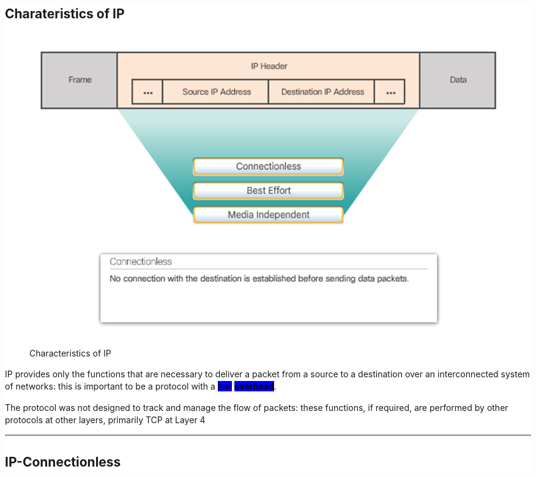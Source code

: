 ## Charateristics of IP

<figure><img src=".gitbook/assets/image (79).png" alt=""><figcaption><p>Characteristics of IP</p></figcaption></figure>

IP provides only the functions that are necessary to deliver a packet from a source to a destination over an interconnected system of networks: this is important to be a protocol with a <mark style="background-color:blue;">low</mark> <mark style="background-color:blue;"></mark><mark style="background-color:blue;">**overhead**</mark>.

The protocol was not designed to track and manage the flow of packets: these functions, if required, are performed by other protocols at other layers, primarily TCP at Layer 4

***

## IP-Connectionless
